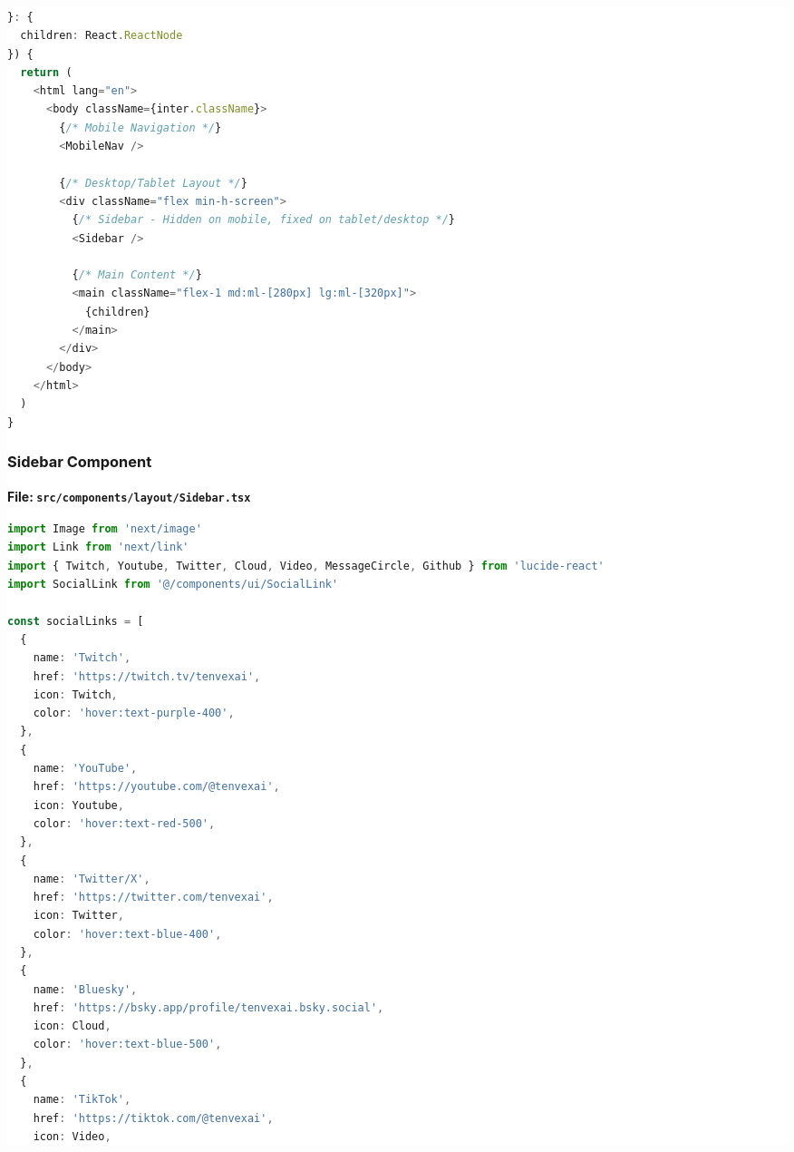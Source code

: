```typescript
}: {
  children: React.ReactNode
}) {
  return (
    <html lang="en">
      <body className={inter.className}>
        {/* Mobile Navigation */}
        <MobileNav />
        
        {/* Desktop/Tablet Layout */}
        <div className="flex min-h-screen">
          {/* Sidebar - Hidden on mobile, fixed on tablet/desktop */}
          <Sidebar />
          
          {/* Main Content */}
          <main className="flex-1 md:ml-[280px] lg:ml-[320px]">
            {children}
          </main>
        </div>
      </body>
    </html>
  )
}
```

### Sidebar Component

**File: `src/components/layout/Sidebar.tsx`**

```typescript
import Image from 'next/image'
import Link from 'next/link'
import { Twitch, Youtube, Twitter, Cloud, Video, MessageCircle, Github } from 'lucide-react'
import SocialLink from '@/components/ui/SocialLink'

const socialLinks = [
  {
    name: 'Twitch',
    href: 'https://twitch.tv/tenvexai',
    icon: Twitch,
    color: 'hover:text-purple-400',
  },
  {
    name: 'YouTube',
    href: 'https://youtube.com/@tenvexai',
    icon: Youtube,
    color: 'hover:text-red-500',
  },
  {
    name: 'Twitter/X',
    href: 'https://twitter.com/tenvexai',
    icon: Twitter,
    color: 'hover:text-blue-400',
  },
  {
    name: 'Bluesky',
    href: 'https://bsky.app/profile/tenvexai.bsky.social',
    icon: Cloud,
    color: 'hover:text-blue-500',
  },
  {
    name: 'TikTok',
    href: 'https://tiktok.com/@tenvexai',
    icon: Video,
```